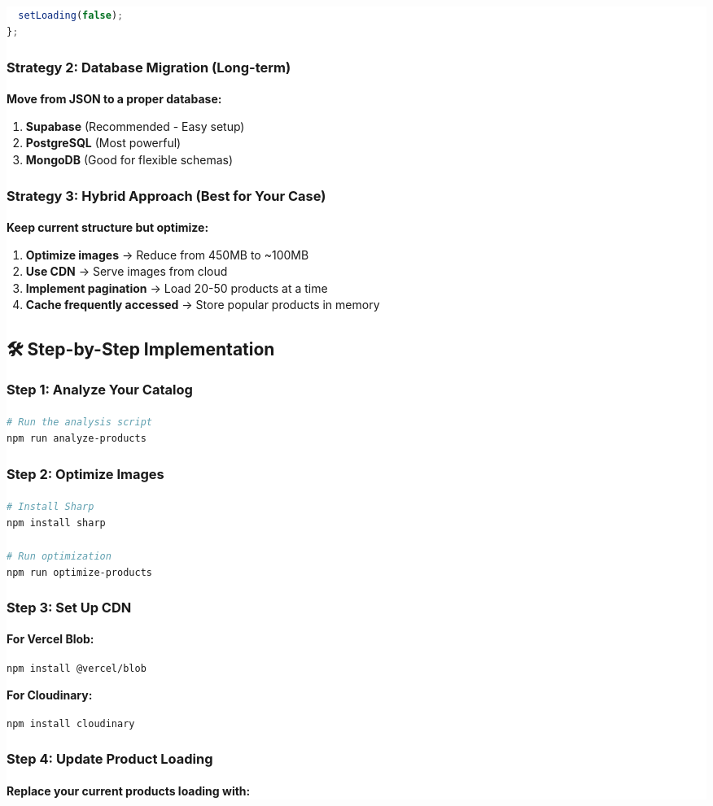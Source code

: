```typescript
  setLoading(false);
};
```

### Strategy 2: Database Migration (Long-term)

**Move from JSON to a proper database:**

1. **Supabase** (Recommended - Easy setup)
2. **PostgreSQL** (Most powerful)
3. **MongoDB** (Good for flexible schemas)

### Strategy 3: Hybrid Approach (Best for Your Case)

**Keep current structure but optimize:**

1. **Optimize images** → Reduce from 450MB to ~100MB
2. **Use CDN** → Serve images from cloud
3. **Implement pagination** → Load 20-50 products at a time
4. **Cache frequently accessed** → Store popular products in memory

## 🛠️ Step-by-Step Implementation

### Step 1: Analyze Your Catalog
```bash
# Run the analysis script
npm run analyze-products
```

### Step 2: Optimize Images
```bash
# Install Sharp
npm install sharp

# Run optimization
npm run optimize-products
```

### Step 3: Set Up CDN

**For Vercel Blob:**
```bash
npm install @vercel/blob
```

**For Cloudinary:**
```bash
npm install cloudinary
```

### Step 4: Update Product Loading

**Replace your current products loading with:**

